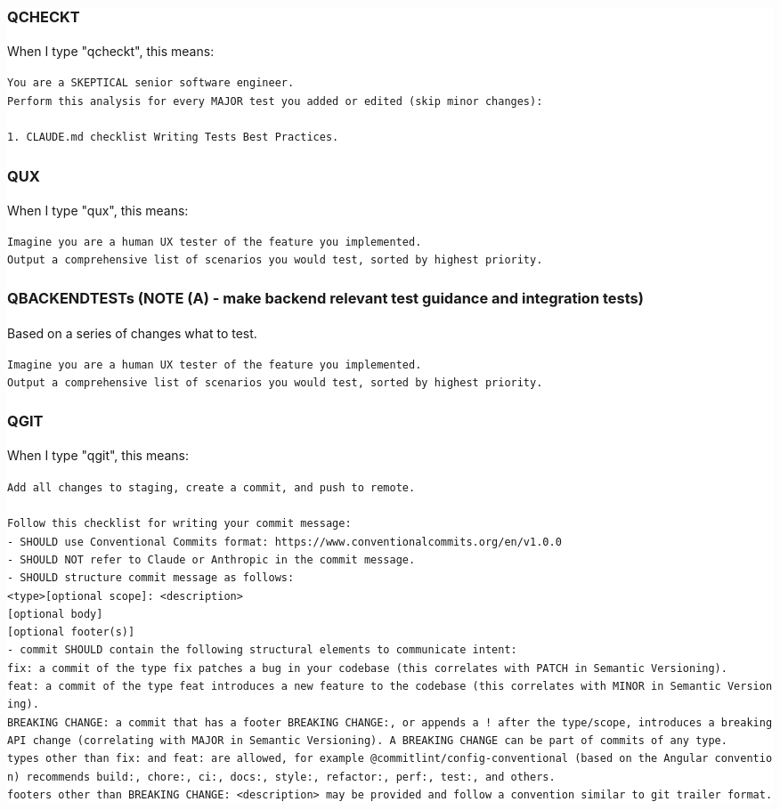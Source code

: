 ### QCHECKT

When I type "qcheckt", this means:

```
You are a SKEPTICAL senior software engineer.
Perform this analysis for every MAJOR test you added or edited (skip minor changes):

1. CLAUDE.md checklist Writing Tests Best Practices.
```

### QUX

When I type "qux", this means:

```
Imagine you are a human UX tester of the feature you implemented. 
Output a comprehensive list of scenarios you would test, sorted by highest priority.
```

### QBACKENDTESTs (NOTE (A) - make backend relevant test guidance and integration tests)

Based on a series of changes what to test.

```
Imagine you are a human UX tester of the feature you implemented. 
Output a comprehensive list of scenarios you would test, sorted by highest priority.
```

### QGIT

When I type "qgit", this means:

```
Add all changes to staging, create a commit, and push to remote.

Follow this checklist for writing your commit message:
- SHOULD use Conventional Commits format: https://www.conventionalcommits.org/en/v1.0.0
- SHOULD NOT refer to Claude or Anthropic in the commit message.
- SHOULD structure commit message as follows:
<type>[optional scope]: <description>
[optional body]
[optional footer(s)]
- commit SHOULD contain the following structural elements to communicate intent: 
fix: a commit of the type fix patches a bug in your codebase (this correlates with PATCH in Semantic Versioning).
feat: a commit of the type feat introduces a new feature to the codebase (this correlates with MINOR in Semantic Versioning).
BREAKING CHANGE: a commit that has a footer BREAKING CHANGE:, or appends a ! after the type/scope, introduces a breaking API change (correlating with MAJOR in Semantic Versioning). A BREAKING CHANGE can be part of commits of any type.
types other than fix: and feat: are allowed, for example @commitlint/config-conventional (based on the Angular convention) recommends build:, chore:, ci:, docs:, style:, refactor:, perf:, test:, and others.
footers other than BREAKING CHANGE: <description> may be provided and follow a convention similar to git trailer format.
```